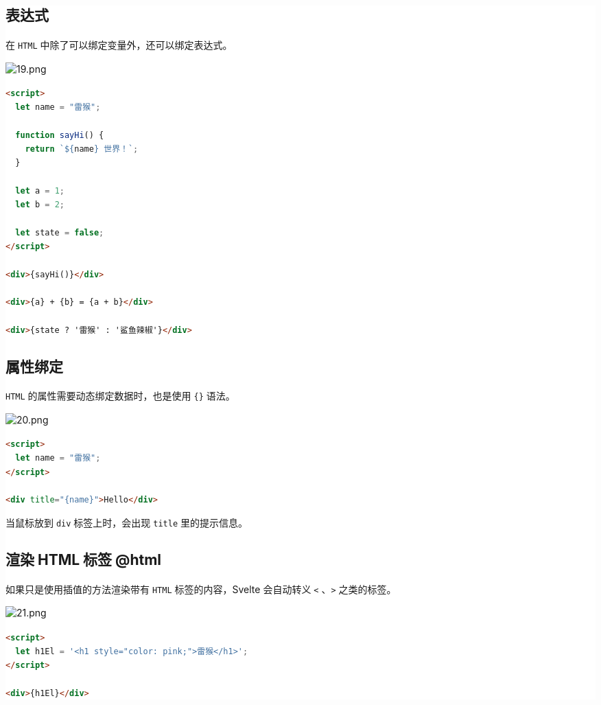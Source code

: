 ## 表达式

在 `HTML` 中除了可以绑定变量外，还可以绑定表达式。

![19.png](https://p9-juejin.byteimg.com/tos-cn-i-k3u1fbpfcp/673e6339894b4f2ab74bd87cf2e906c8~tplv-k3u1fbpfcp-zoom-in-crop-mark:3024:0:0:0.awebp?)

```html
<script>
  let name = "雷猴";

  function sayHi() {
    return `${name} 世界！`;
  }

  let a = 1;
  let b = 2;

  let state = false;
</script>

<div>{sayHi()}</div>

<div>{a} + {b} = {a + b}</div>

<div>{state ? '雷猴' : '鲨鱼辣椒'}</div>
```

## 属性绑定

`HTML` 的属性需要动态绑定数据时，也是使用 `{}` 语法。

![20.png](https://p3-juejin.byteimg.com/tos-cn-i-k3u1fbpfcp/7d4a20bd45bc4b8d9a2bd39dfc036e3c~tplv-k3u1fbpfcp-zoom-in-crop-mark:3024:0:0:0.awebp?)

```html
<script>
  let name = "雷猴";
</script>

<div title="{name}">Hello</div>
```

当鼠标放到 `div` 标签上时，会出现 `title` 里的提示信息。

## 渲染 HTML 标签 @html

如果只是使用插值的方法渲染带有 `HTML` 标签的内容，Svelte 会自动转义 `<` 、`>` 之类的标签。

![21.png](https://p3-juejin.byteimg.com/tos-cn-i-k3u1fbpfcp/7231773e19094ce8975c35bd2c28d703~tplv-k3u1fbpfcp-zoom-in-crop-mark:3024:0:0:0.awebp?)

```html
<script>
  let h1El = '<h1 style="color: pink;">雷猴</h1>';
</script>

<div>{h1El}</div>
```

